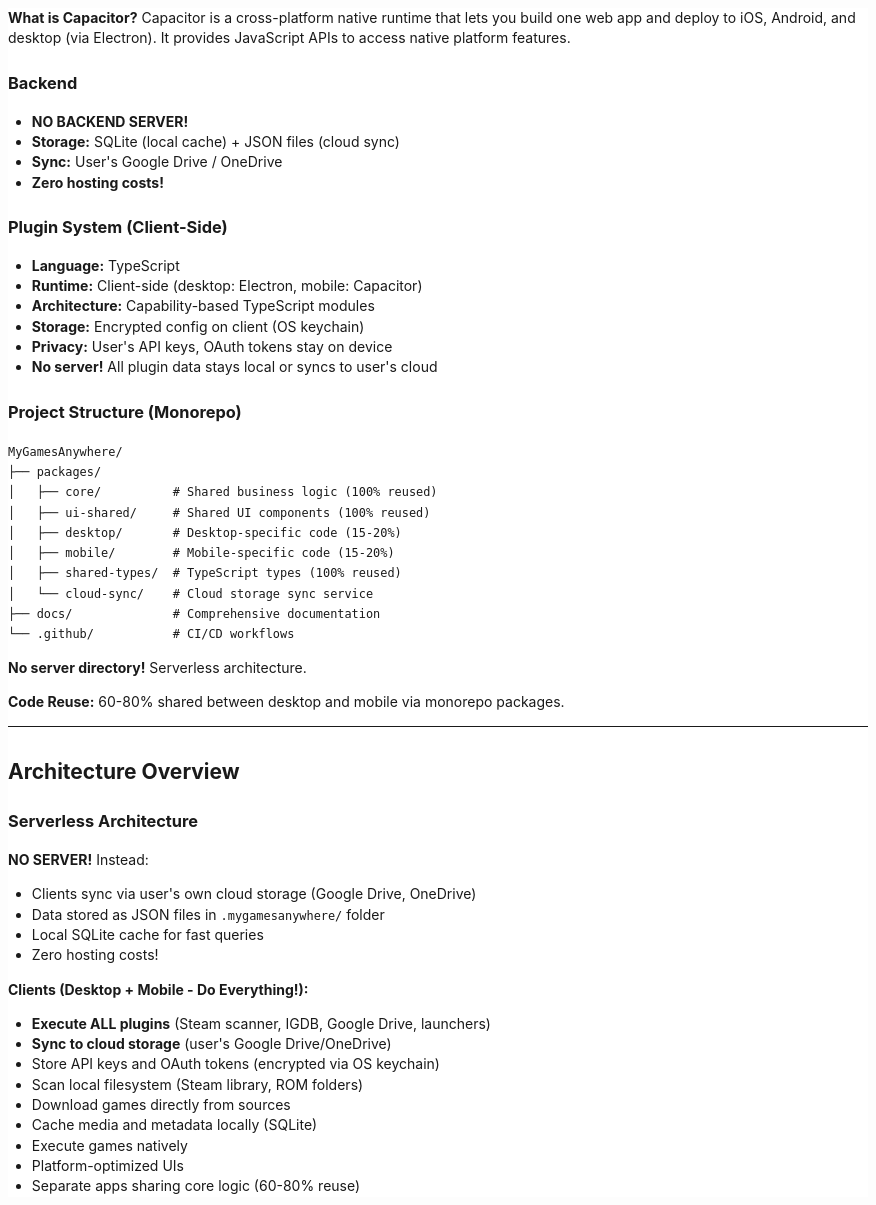 **What is Capacitor?**
Capacitor is a cross-platform native runtime that lets you build one web app and deploy to iOS, Android, and desktop (via Electron). It provides JavaScript APIs to access native platform features.

### Backend
- **NO BACKEND SERVER!**
- **Storage:** SQLite (local cache) + JSON files (cloud sync)
- **Sync:** User's Google Drive / OneDrive
- **Zero hosting costs!**

### Plugin System (Client-Side)
- **Language:** TypeScript
- **Runtime:** Client-side (desktop: Electron, mobile: Capacitor)
- **Architecture:** Capability-based TypeScript modules
- **Storage:** Encrypted config on client (OS keychain)
- **Privacy:** User's API keys, OAuth tokens stay on device
- **No server!** All plugin data stays local or syncs to user's cloud

### Project Structure (Monorepo)
```
MyGamesAnywhere/
├── packages/
│   ├── core/          # Shared business logic (100% reused)
│   ├── ui-shared/     # Shared UI components (100% reused)
│   ├── desktop/       # Desktop-specific code (15-20%)
│   ├── mobile/        # Mobile-specific code (15-20%)
│   ├── shared-types/  # TypeScript types (100% reused)
│   └── cloud-sync/    # Cloud storage sync service
├── docs/              # Comprehensive documentation
└── .github/           # CI/CD workflows
```

**No server directory!** Serverless architecture.

**Code Reuse:** 60-80% shared between desktop and mobile via monorepo packages.

---

## Architecture Overview

### Serverless Architecture

**NO SERVER!** Instead:
- Clients sync via user's own cloud storage (Google Drive, OneDrive)
- Data stored as JSON files in `.mygamesanywhere/` folder
- Local SQLite cache for fast queries
- Zero hosting costs!

**Clients (Desktop + Mobile - Do Everything!):**
- **Execute ALL plugins** (Steam scanner, IGDB, Google Drive, launchers)
- **Sync to cloud storage** (user's Google Drive/OneDrive)
- Store API keys and OAuth tokens (encrypted via OS keychain)
- Scan local filesystem (Steam library, ROM folders)
- Download games directly from sources
- Cache media and metadata locally (SQLite)
- Execute games natively
- Platform-optimized UIs
- Separate apps sharing core logic (60-80% reuse)
